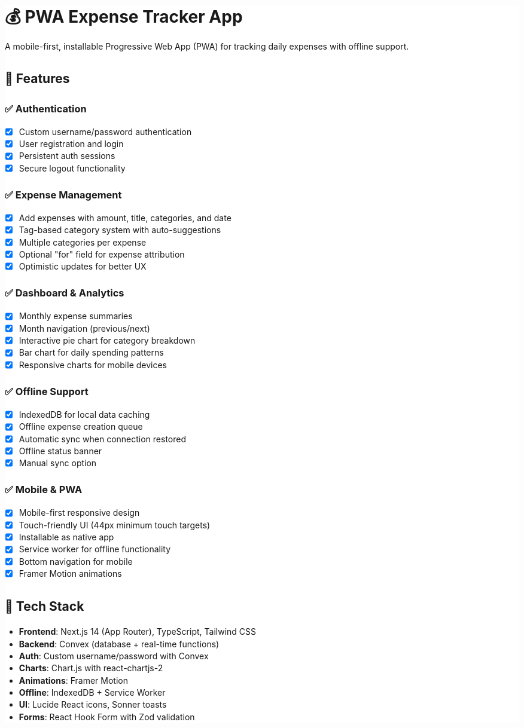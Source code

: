 # 💰 PWA Expense Tracker App

A mobile-first, installable Progressive Web App (PWA) for tracking daily expenses with offline support.

## 🎯 Features

### ✅ Authentication
- [x] Custom username/password authentication
- [x] User registration and login
- [x] Persistent auth sessions
- [x] Secure logout functionality

### ✅ Expense Management
- [x] Add expenses with amount, title, categories, and date
- [x] Tag-based category system with auto-suggestions
- [x] Multiple categories per expense
- [x] Optional "for" field for expense attribution
- [x] Optimistic updates for better UX

### ✅ Dashboard & Analytics
- [x] Monthly expense summaries
- [x] Month navigation (previous/next)
- [x] Interactive pie chart for category breakdown
- [x] Bar chart for daily spending patterns
- [x] Responsive charts for mobile devices

### ✅ Offline Support
- [x] IndexedDB for local data caching
- [x] Offline expense creation queue
- [x] Automatic sync when connection restored
- [x] Offline status banner
- [x] Manual sync option

### ✅ Mobile & PWA
- [x] Mobile-first responsive design
- [x] Touch-friendly UI (44px minimum touch targets)
- [x] Installable as native app
- [x] Service worker for offline functionality
- [x] Bottom navigation for mobile
- [x] Framer Motion animations

## 🧱 Tech Stack

- **Frontend**: Next.js 14 (App Router), TypeScript, Tailwind CSS
- **Backend**: Convex (database + real-time functions)
- **Auth**: Custom username/password with Convex
- **Charts**: Chart.js with react-chartjs-2
- **Animations**: Framer Motion
- **Offline**: IndexedDB + Service Worker
- **UI**: Lucide React icons, Sonner toasts
- **Forms**: React Hook Form with Zod validation
